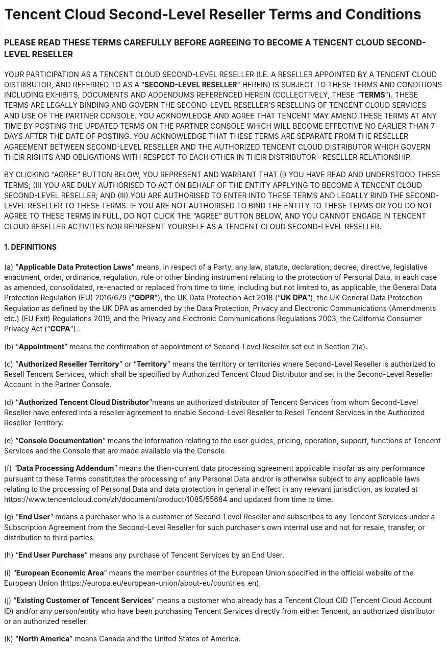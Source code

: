 # Tencent Cloud Second-Level Reseller Terms and Conditions

### **PLEASE READ THESE TERMS CAREFULLY BEFORE AGREEING TO BECOME A TENCENT CLOUD SECOND-LEVEL RESELLER**

<p>YOUR PARTICIPATION AS A TENCENT CLOUD SECOND-LEVEL RESELLER (I.E. A RESELLER APPOINTED BY A TENCENT CLOUD DISTRIBUTOR, AND REFERRED TO AS A “<strong>SECOND-LEVEL RESELLER</strong>” HEREIN) IS SUBJECT TO THESE TERMS AND CONDITIONS INCLUDING EXHIBITS, DOCUMENTS AND ADDENDUMS REFERENCED HEREIN (COLLECTIVELY, THESE “<strong>TERMS</strong>”). THESE TERMS ARE LEGALLY BINDING AND GOVERN THE SECOND-LEVEL RESELLER’S RESELLING OF TENCENT CLOUD SERVICES AND USE OF THE PARTNER CONSOLE. YOU ACKNOWLEDGE AND AGREE THAT TENCENT MAY AMEND THESE TERMS AT ANY TIME BY POSTING THE UPDATED TERMS ON THE PARTNER CONSOLE WHICH WILL BECOME EFFECTIVE NO EARLIER THAN 7 DAYS AFTER THE DATE OF POSTING. YOU ACKNOWLEDGE THAT THESE TERMS ARE SEPARATE FROM THE RESELLER AGREEMENT BETWEEN SECOND-LEVEL RESELLER AND THE AUTHORIZED TENCENT CLOUD DISTRIBUTOR WHICH GOVERN THEIR RIGHTS AND OBLIGATIONS WITH RESPECT TO EACH OTHER IN THEIR DISTRIBUTOR--RESELLER RELATIONSHIP. </p>

<p>BY CLICKING “AGREE” BUTTON BELOW, YOU REPRESENT AND WARRANT THAT (I) YOU HAVE READ AND UNDERSTOOD THESE TERMS; (II) YOU ARE DULY AUTHORISED TO ACT ON BEHALF OF THE ENTITY APPLYING TO BECOME A TENCENT CLOUD SECOND-LEVEL RESELLER; AND (III) YOU ARE AUTHORISED TO ENTER INTO THESE TERMS AND LEGALLY BIND THE SECOND-LEVEL RESELLER TO THESE TERMS. IF YOU ARE NOT AUTHORISED TO BIND THE ENTITY TO THESE TERMS OR YOU DO NOT AGREE TO THESE TERMS IN FULL, DO NOT CLICK THE “AGREE” BUTTON BELOW, AND YOU CANNOT ENGAGE IN TENCENT CLOUD RESELLER ACTIVITES NOR REPRESENT YOURSELF AS A TENCENT CLOUD SECOND-LEVEL RESELLER.</p>

#### 1. DEFINITIONS
<p>(a)	“<strong>Applicable Data Protection Laws</strong>” means, in respect of a Party, any law, statute, declaration, decree, directive, legislative enactment, order, ordinance, regulation, rule or other binding instrument relating to the protection of Personal Data, in each case as amended, consolidated, re-enacted or replaced from time to time, including but not limited to, as applicable, the General Data Protection Regulation (EU) 2016/679 ("<strong>GDPR</strong>"), the UK Data Protection Act 2018 (“<strong>UK DPA</strong>”), the UK General Data Protection Regulation as defined by the UK DPA as amended by the Data Protection, Privacy and Electronic Communications (Amendments etc.) (EU Exit) Regulations 2019, and the Privacy and Electronic Communications Regulations 2003, the California Consumer Privacy Act (“<strong>CCPA</strong>”)..</p>
<p>(b)	“<strong>Appointment</strong>” means the confirmation of appointment of Second-Level Reseller set out in Section 2(a).</p>
<p>(c)	“<strong>Authorized Reseller Territory</strong>” or “<strong>Territory</strong>” means the territory or territories where Second-Level Reseller is authorized to Resell Tencent Services, which shall be specified by Authorized Tencent Cloud Distributor and set in the Second-Level Reseller Account in the Partner Console.</p>
<p>(d)	“<strong>Authorized Tencent Cloud Distributor</strong>”means an authorized distributor of Tencent Services from whom Second-Level Reseller have entered into a reseller agreement to enable Second-Level Reseller to Resell Tencent Services in the Authorized Reseller Territory.</p>
<p>(e)	“<strong>Console Documentation</strong>” means the information relating to the user guides, pricing, operation, support, functions of Tencent Services and the Console that are made available via the Console.</p>
<p>(f)	“<strong>Data Processing Addendum</strong>” means the then-current data processing agreement applicable insofar as any performance pursuant to these Terms constitutes the processing of any Personal Data and/or is otherwise subject to any applicable laws relating to the processing of Personal Data and data protection in general in effect in any relevant jurisdiction, as located at  https://www.tencentcloud.com/zh/document/product/1085/55684 and updated from time to time.
<p>(g)	“<strong>End User</strong>” means a purchaser who is a customer of Second-Level Reseller and subscribes to any Tencent Services under a Subscription Agreement from the Second-Level Reseller for such purchaser’s own internal use and not for resale, transfer, or distribution to third parties.</p>
<p>(h)	“<strong>End User Purchase</strong>” means any purchase of Tencent Services by an End User.
<p>(i)	“<strong>European Economic Area</strong>” means the member countries of the European Union specified in the official website of the European Union (https://europa.eu/european-union/about-eu/countries_en).</p>
<p>(j)	“<strong>Existing Customer of Tencent Services</strong>” means a customer who already has a Tencent Cloud CID (Tencent Cloud Account ID) and/or any person/entity who have been purchasing Tencent Services directly from either Tencent, an authorized distributor or an authorized reseller.</p>
<p>(k)	“<strong>North America</strong>” means Canada and the United States of America.</p>
